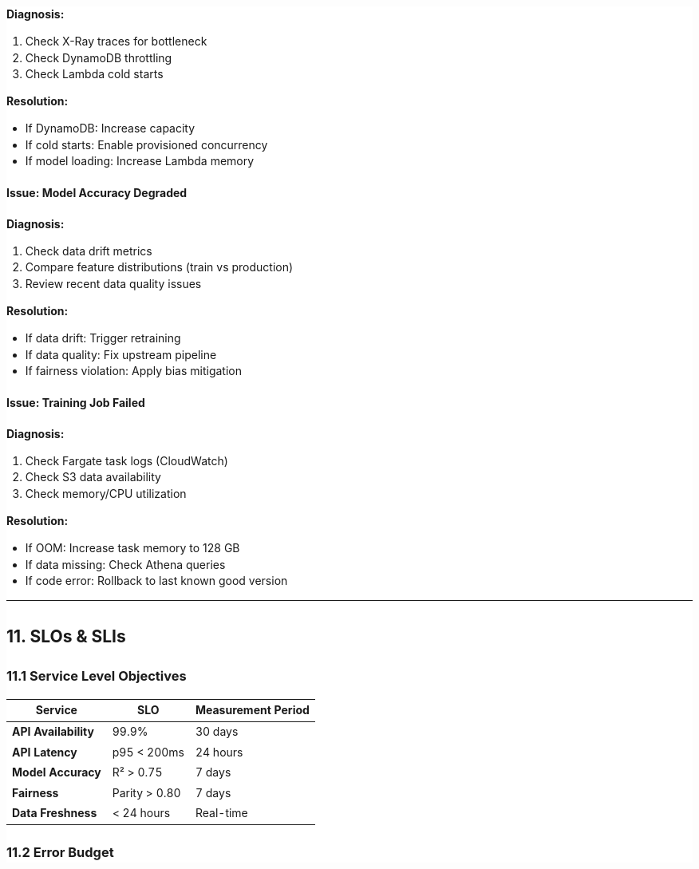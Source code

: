 **Diagnosis:**
1. Check X-Ray traces for bottleneck
2. Check DynamoDB throttling
3. Check Lambda cold starts

**Resolution:**
- If DynamoDB: Increase capacity
- If cold starts: Enable provisioned concurrency
- If model loading: Increase Lambda memory

#### **Issue: Model Accuracy Degraded**

**Diagnosis:**
1. Check data drift metrics
2. Compare feature distributions (train vs production)
3. Review recent data quality issues

**Resolution:**
- If data drift: Trigger retraining
- If data quality: Fix upstream pipeline
- If fairness violation: Apply bias mitigation

#### **Issue: Training Job Failed**

**Diagnosis:**
1. Check Fargate task logs (CloudWatch)
2. Check S3 data availability
3. Check memory/CPU utilization

**Resolution:**
- If OOM: Increase task memory to 128 GB
- If data missing: Check Athena queries
- If code error: Rollback to last known good version

---

## 11. SLOs & SLIs

### 11.1 Service Level Objectives

| Service | SLO | Measurement Period |
|---------|-----|-------------------|
| **API Availability** | 99.9% | 30 days |
| **API Latency** | p95 < 200ms | 24 hours |
| **Model Accuracy** | R² > 0.75 | 7 days |
| **Fairness** | Parity > 0.80 | 7 days |
| **Data Freshness** | < 24 hours | Real-time |

### 11.2 Error Budget
